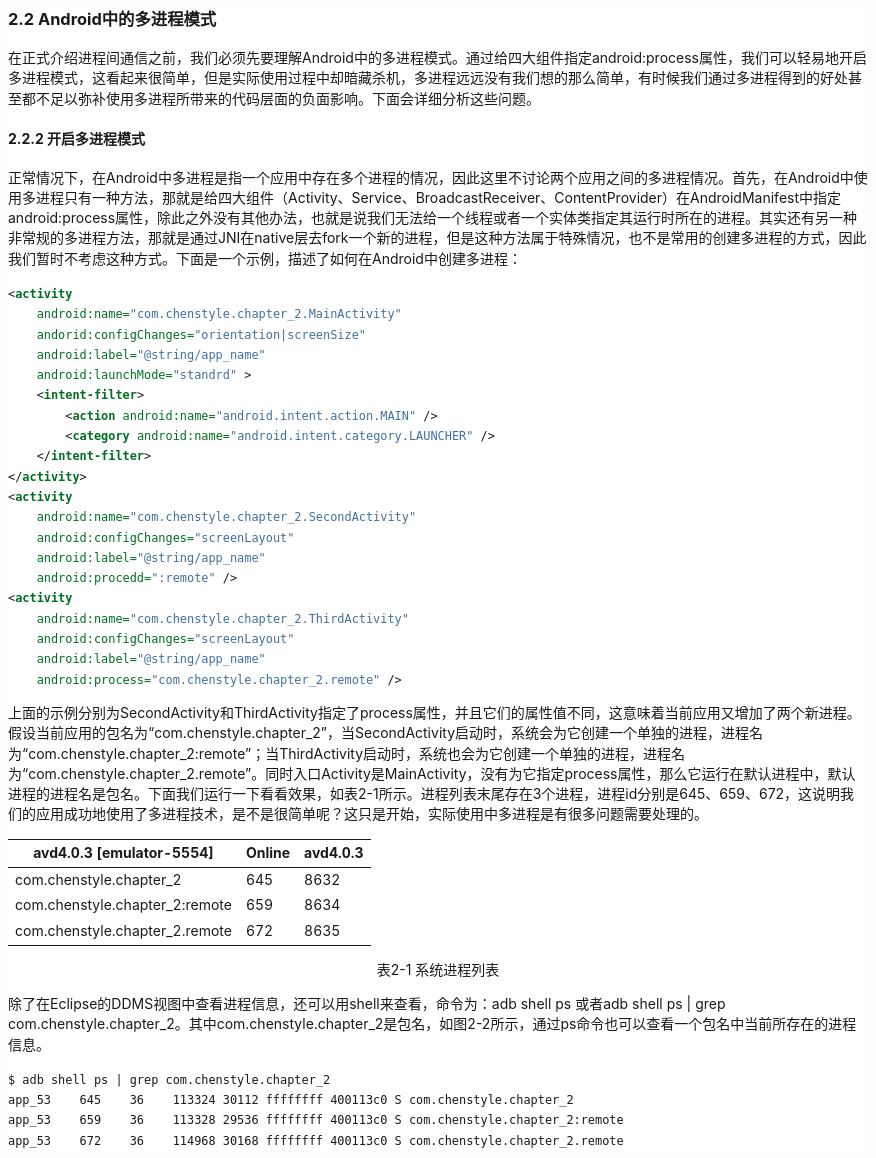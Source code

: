 ### 2.2 Android中的多进程模式

在正式介绍进程间通信之前，我们必须先要理解Android中的多进程模式。通过给四大组件指定android:process属性，我们可以轻易地开启多进程模式，这看起来很简单，但是实际使用过程中却暗藏杀机，多进程远远没有我们想的那么简单，有时候我们通过多进程得到的好处甚至都不足以弥补使用多进程所带来的代码层面的负面影响。下面会详细分析这些问题。

#### 2.2.2 开启多进程模式

正常情况下，在Android中多进程是指一个应用中存在多个进程的情况，因此这里不讨论两个应用之间的多进程情况。首先，在Android中使用多进程只有一种方法，那就是给四大组件（Activity、Service、BroadcastReceiver、ContentProvider）在AndroidManifest中指定android:process属性，除此之外没有其他办法，也就是说我们无法给一个线程或者一个实体类指定其运行时所在的进程。其实还有另一种非常规的多进程方法，那就是通过JNI在native层去fork一个新的进程，但是这种方法属于特殊情况，也不是常用的创建多进程的方式，因此我们暂时不考虑这种方式。下面是一个示例，描述了如何在Android中创建多进程：

```xml
<activity
    android:name="com.chenstyle.chapter_2.MainActivity"
    andorid:configChanges="orientation|screenSize"
    android:label="@string/app_name"
    android:launchMode="standrd" >
    <intent-filter>
        <action android:name="android.intent.action.MAIN" />
        <category android:name="android.intent.category.LAUNCHER" />
    </intent-filter>
</activity>
<activity
    android:name="com.chenstyle.chapter_2.SecondActivity"
    android:configChanges="screenLayout"
    android:label="@string/app_name"
    android:procedd=":remote" />
<activity
    android:name="com.chenstyle.chapter_2.ThirdActivity"
    android:configChanges="screenLayout"
    android:label="@string/app_name"
    android:process="com.chenstyle.chapter_2.remote" />
```

上面的示例分别为SecondActivity和ThirdActivity指定了process属性，并且它们的属性值不同，这意味着当前应用又增加了两个新进程。假设当前应用的包名为“com.chenstyle.chapter_2”，当SecondActivity启动时，系统会为它创建一个单独的进程，进程名为“com.chenstyle.chapter_2:remote”；当ThirdActivity启动时，系统也会为它创建一个单独的进程，进程名为“com.chenstyle.chapter_2.remote”。同时入口Activity是MainActivity，没有为它指定process属性，那么它运行在默认进程中，默认进程的进程名是包名。下面我们运行一下看看效果，如表2-1所示。进程列表末尾存在3个进程，进程id分别是645、659、672，这说明我们的应用成功地使用了多进程技术，是不是很简单呢？这只是开始，实际使用中多进程是有很多问题需要处理的。

avd4.0.3 [emulator-5554] | Online | avd4.0.3
--- | --- | ---
com.chenstyle.chapter_2 | 645 | 8632
com.chenstyle.chapter_2:remote | 659 | 8634
com.chenstyle.chapter_2.remote | 672 | 8635

<center>表2-1 系统进程列表</center>

除了在Eclipse的DDMS视图中查看进程信息，还可以用shell来查看，命令为：adb shell ps 或者adb shell ps | grep com.chenstyle.chapter_2。其中com.chenstyle.chapter_2是包名，如图2-2所示，通过ps命令也可以查看一个包名中当前所存在的进程信息。

```Shell
$ adb shell ps | grep com.chenstyle.chapter_2
app_53    645    36    113324 30112 ffffffff 400113c0 S com.chenstyle.chapter_2
app_53    659    36    113328 29536 ffffffff 400113c0 S com.chenstyle.chapter_2:remote
app_53    672    36    114968 30168 ffffffff 400113c0 S com.chenstyle.chapter_2.remote
```
